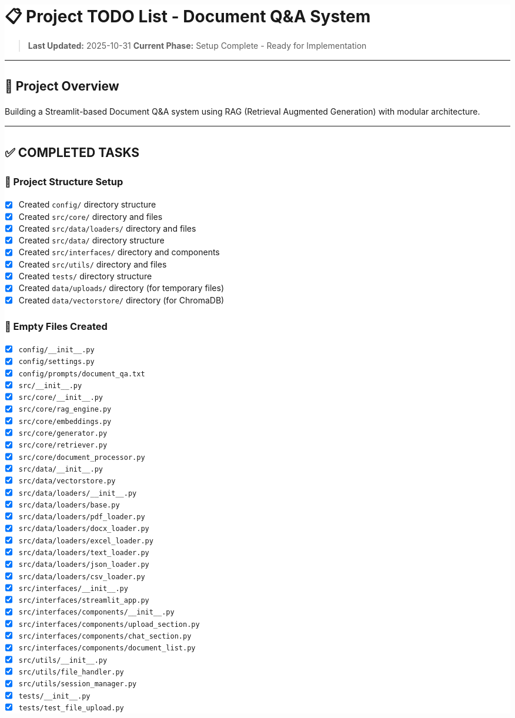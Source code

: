# 📋 Project TODO List - Document Q&A System

> **Last Updated:** 2025-10-31
> **Current Phase:** Setup Complete - Ready for Implementation

---

## 🎯 Project Overview

Building a Streamlit-based Document Q&A system using RAG (Retrieval Augmented Generation) with modular architecture.

---

## ✅ COMPLETED TASKS

### 📁 Project Structure Setup
- [x] Created `config/` directory structure
- [x] Created `src/core/` directory and files
- [x] Created `src/data/loaders/` directory and files
- [x] Created `src/data/` directory structure
- [x] Created `src/interfaces/` directory and components
- [x] Created `src/utils/` directory and files
- [x] Created `tests/` directory structure
- [x] Created `data/uploads/` directory (for temporary files)
- [x] Created `data/vectorstore/` directory (for ChromaDB)

### 📄 Empty Files Created
- [x] `config/__init__.py`
- [x] `config/settings.py`
- [x] `config/prompts/document_qa.txt`
- [x] `src/__init__.py`
- [x] `src/core/__init__.py`
- [x] `src/core/rag_engine.py`
- [x] `src/core/embeddings.py`
- [x] `src/core/generator.py`
- [x] `src/core/retriever.py`
- [x] `src/core/document_processor.py`
- [x] `src/data/__init__.py`
- [x] `src/data/vectorstore.py`
- [x] `src/data/loaders/__init__.py`
- [x] `src/data/loaders/base.py`
- [x] `src/data/loaders/pdf_loader.py`
- [x] `src/data/loaders/docx_loader.py`
- [x] `src/data/loaders/excel_loader.py`
- [x] `src/data/loaders/text_loader.py`
- [x] `src/data/loaders/json_loader.py`
- [x] `src/data/loaders/csv_loader.py`
- [x] `src/interfaces/__init__.py`
- [x] `src/interfaces/streamlit_app.py`
- [x] `src/interfaces/components/__init__.py`
- [x] `src/interfaces/components/upload_section.py`
- [x] `src/interfaces/components/chat_section.py`
- [x] `src/interfaces/components/document_list.py`
- [x] `src/utils/__init__.py`
- [x] `src/utils/file_handler.py`
- [x] `src/utils/session_manager.py`
- [x] `tests/__init__.py`
- [x] `tests/test_file_upload.py`
